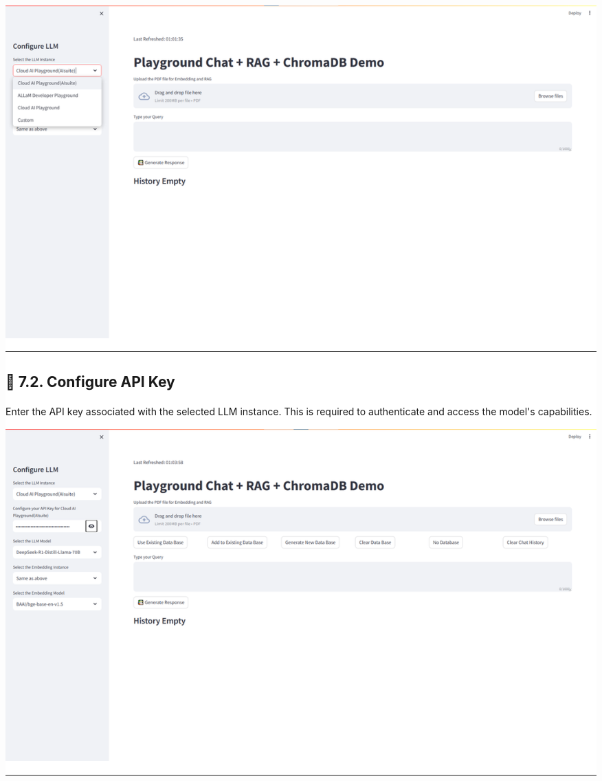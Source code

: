 ![N|Solid](./images/SelectLLMInstance.png)

---

## 🔐 7.2. Configure API Key

Enter the API key associated with the selected LLM instance. This is required to authenticate and access the model's capabilities.

![N|Solid](./images/ConfigureLLMAPIKey.png)

---